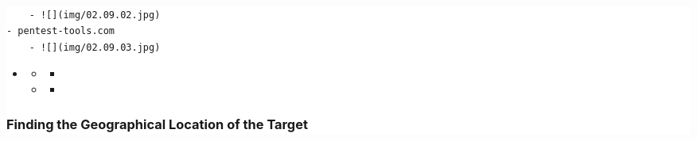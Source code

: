         - ![](img/02.09.02.jpg)
    - pentest-tools.com
        - ![](img/02.09.03.jpg)
- 
    - 
        - 
    - 
        - 

### Finding the Geographical Location of the Target